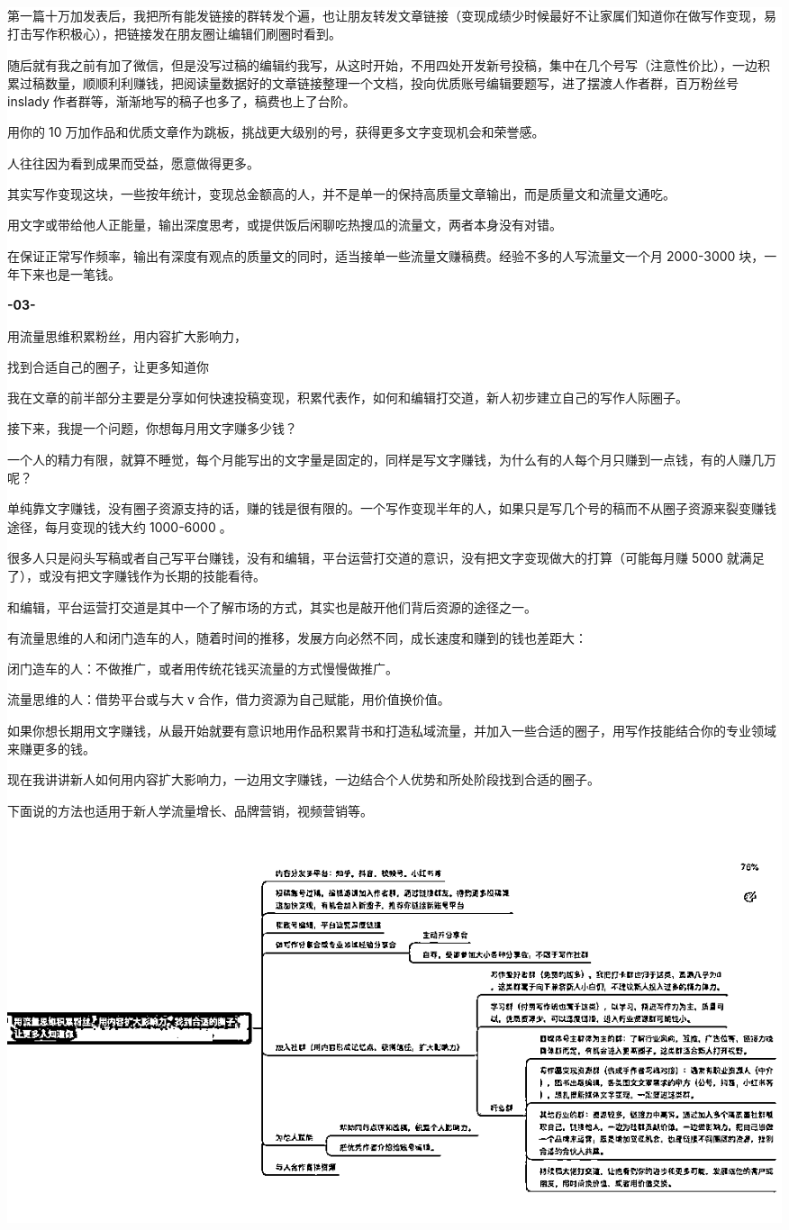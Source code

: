 第一篇十万加发表后，我把所有能发链接的群转发个遍，也让朋友转发文章链接（变现成绩少时候最好不让家属们知道你在做写作变现，易打击写作积极心），把链接发在朋友圈让编辑们刷圈时看到。

随后就有我之前有加了微信，但是没写过稿的编辑约我写，从这时开始，不用四处开发新号投稿，集中在几个号写（注意性价比），一边积累过稿数量，顺顺利利赚钱，把阅读量数据好的文章链接整理一个文档，投向优质账号编辑要题写，进了摆渡人作者群，百万粉丝号 inslady 作者群等，渐渐地写的稿子也多了，稿费也上了台阶。

用你的 10 万加作品和优质文章作为跳板，挑战更大级别的号，获得更多文字变现机会和荣誉感。

人往往因为看到成果而受益，愿意做得更多。

其实写作变现这块，一些按年统计，变现总金额高的人，并不是单一的保持高质量文章输出，而是质量文和流量文通吃。

用文字或带给他人正能量，输出深度思考，或提供饭后闲聊吃热搜瓜的流量文，两者本身没有对错。

 

 

在保证正常写作频率，输出有深度有观点的质量文的同时，适当接单一些流量文赚稿费。经验不多的人写流量文一个月 2000-3000 块，一年下来也是一笔钱。

**-03-**

用流量思维积累粉丝，用内容扩大影响力，

找到合适自己的圈子，让更多知道你

我在文章的前半部分主要是分享如何快速投稿变现，积累代表作，如何和编辑打交道，新人初步建立自己的写作人际圈子。

接下来，我提一个问题，你想每月用文字赚多少钱？

一个人的精力有限，就算不睡觉，每个月能写出的文字量是固定的，同样是写文字赚钱，为什么有的人每个月只赚到一点钱，有的人赚几万呢？

单纯靠文字赚钱，没有圈子资源支持的话，赚的钱是很有限的。一个写作变现半年的人，如果只是写几个号的稿而不从圈子资源来裂变赚钱途径，每月变现的钱大约 1000-6000 。

很多人只是闷头写稿或者自己写平台赚钱，没有和编辑，平台运营打交道的意识，没有把文字变现做大的打算（可能每月赚 5000 就满足了），或没有把文字赚钱作为长期的技能看待。

 

 

和编辑，平台运营打交道是其中一个了解市场的方式，其实也是敲开他们背后资源的途径之一。

有流量思维的人和闭门造车的人，随着时间的推移，发展方向必然不同，成长速度和赚到的钱也差距大：

闭门造车的人：不做推广，或者用传统花钱买流量的方式慢慢做推广。

流量思维的人：借势平台或与大 v 合作，借力资源为自己赋能，用价值换价值。

如果你想长期用文字赚钱，从最开始就要有意识地用作品积累背书和打造私域流量，并加入一些合适的圈子，用写作技能结合你的专业领域来赚更多的钱。

现在我讲讲新人如何用内容扩大影响力，一边用文字赚钱，一边结合个人优势和所处阶段找到合适的圈子。

下面说的方法也适用于新人学流量增长、品牌营销，视频营销等。

![](img/zhishi-fufei_1536.png)
